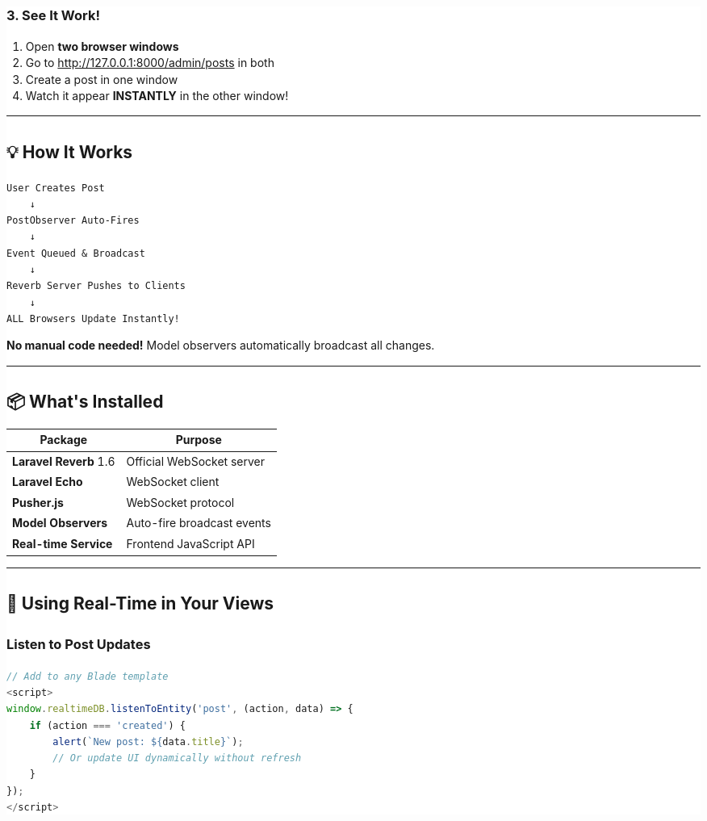 ### 3. See It Work!

1. Open **two browser windows**
2. Go to http://127.0.0.1:8000/admin/posts in both
3. Create a post in one window
4. Watch it appear **INSTANTLY** in the other window!

---

## 💡 How It Works

```
User Creates Post
    ↓
PostObserver Auto-Fires
    ↓
Event Queued & Broadcast
    ↓
Reverb Server Pushes to Clients
    ↓
ALL Browsers Update Instantly!
```

**No manual code needed!** Model observers automatically broadcast all changes.

---

## 📦 What's Installed

| Package | Purpose |
|---------|---------|
| **Laravel Reverb** 1.6 | Official WebSocket server |
| **Laravel Echo** | WebSocket client |
| **Pusher.js** | WebSocket protocol |
| **Model Observers** | Auto-fire broadcast events |
| **Real-time Service** | Frontend JavaScript API |

---

## 🎨 Using Real-Time in Your Views

### Listen to Post Updates

```javascript
// Add to any Blade template
<script>
window.realtimeDB.listenToEntity('post', (action, data) => {
    if (action === 'created') {
        alert(`New post: ${data.title}`);
        // Or update UI dynamically without refresh
    }
});
</script>
```
